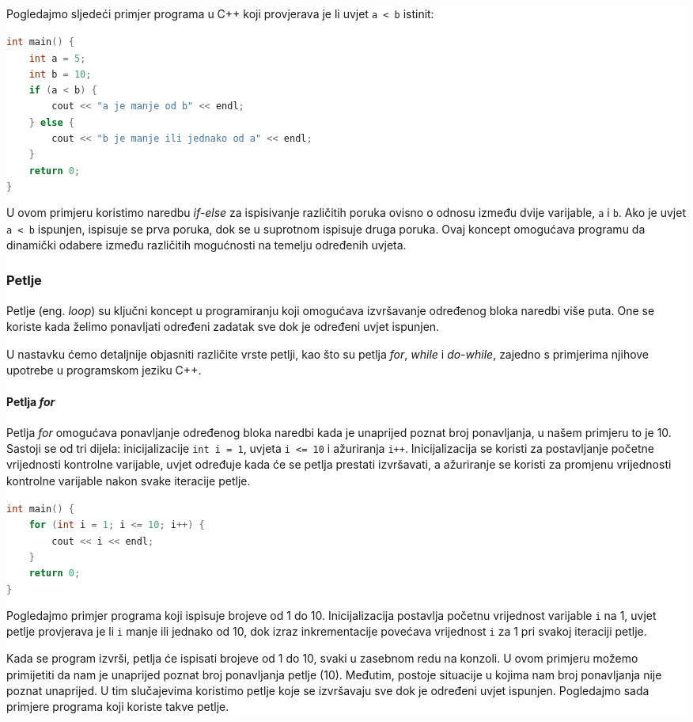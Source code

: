 Pogledajmo sljedeći primjer programa u C++ koji provjerava je li uvjet `a < b` istinit:

``` cpp
int main() {
    int a = 5;
    int b = 10;
    if (a < b) {
        cout << "a je manje od b" << endl;
    } else {
        cout << "b je manje ili jednako od a" << endl;
    }
    return 0;
}
```

U ovom primjeru koristimo naredbu *if-else* za ispisivanje različitih poruka ovisno o odnosu između dvije varijable, `a` i `b`. Ako je uvjet `a < b` ispunjen, ispisuje se prva poruka, dok se u suprotnom ispisuje druga poruka. Ovaj koncept omogućava programu da dinamički odabere između različitih mogućnosti na temelju određenih uvjeta.

### Petlje

Petlje (eng. *loop*) su ključni koncept u programiranju koji omogućava izvršavanje određenog bloka naredbi više puta. One se koriste kada želimo ponavljati određeni zadatak sve dok je određeni uvjet ispunjen.

U nastavku ćemo detaljnije objasniti različite vrste petlji, kao što su petlja *for*, *while* i *do-while*, zajedno s primjerima njihove upotrebe u programskom jeziku C++.

#### Petlja *for*

Petlja *for* omogućava ponavljanje određenog bloka naredbi kada je unaprijed poznat broj ponavljanja, u našem primjeru to je 10. Sastoji se od tri dijela: inicijalizacije `int i = 1`, uvjeta `i <= 10` i ažuriranja `i++`. Inicijalizacija se koristi za postavljanje početne vrijednosti kontrolne varijable, uvjet određuje kada će se petlja prestati izvršavati, a ažuriranje se koristi za promjenu vrijednosti kontrolne varijable nakon svake iteracije petlje.

``` cpp
int main() {
    for (int i = 1; i <= 10; i++) {
        cout << i << endl;
    }
    return 0;
}
```

Pogledajmo primjer programa koji ispisuje brojeve od 1 do 10. Inicijalizacija postavlja početnu vrijednost varijable `i` na 1, uvjet petlje provjerava je li `i` manje ili jednako od 10, dok izraz inkrementacije povećava vrijednost `i` za 1 pri svakoj iteraciji petlje.

Kada se program izvrši, petlja će ispisati brojeve od 1 do 10, svaki u zasebnom redu na konzoli. U ovom primjeru možemo primijetiti da nam je unaprijed poznat broj ponavljanja petlje (10). Međutim, postoje situacije u kojima nam broj ponavljanja nije poznat unaprijed. U tim slučajevima koristimo petlje koje se izvršavaju sve dok je određeni uvjet ispunjen. Pogledajmo sada primjere programa koji koriste takve petlje.
